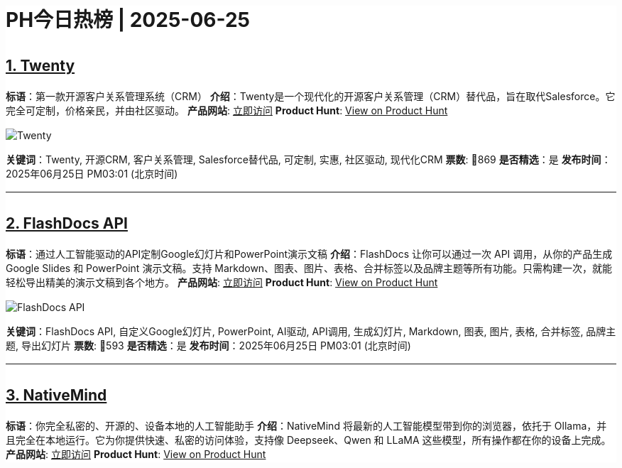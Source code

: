 # PH今日热榜 | 2025-06-25

## [1. Twenty](https://www.producthunt.com/posts/twenty-5?utm_campaign=producthunt-api&utm_medium=api-v2&utm_source=Application%3A+daily+ph+%28ID%3A+133301%29)
**标语**：第一款开源客户关系管理系统（CRM）
**介绍**：Twenty是一个现代化的开源客户关系管理（CRM）替代品，旨在取代Salesforce。它完全可定制，价格亲民，并由社区驱动。
**产品网站**: [立即访问](https://www.producthunt.com/r/CAYCJFLP4PHZ75?utm_campaign=producthunt-api&utm_medium=api-v2&utm_source=Application%3A+daily+ph+%28ID%3A+133301%29)
**Product Hunt**: [View on Product Hunt](https://www.producthunt.com/posts/twenty-5?utm_campaign=producthunt-api&utm_medium=api-v2&utm_source=Application%3A+daily+ph+%28ID%3A+133301%29)

![Twenty]()

**关键词**：Twenty, 开源CRM, 客户关系管理, Salesforce替代品, 可定制, 实惠, 社区驱动, 现代化CRM
**票数**: 🔺869
**是否精选**：是
**发布时间**：2025年06月25日 PM03:01 (北京时间)

---

## [2. FlashDocs API](https://www.producthunt.com/posts/flashdocs-api?utm_campaign=producthunt-api&utm_medium=api-v2&utm_source=Application%3A+daily+ph+%28ID%3A+133301%29)
**标语**：通过人工智能驱动的API定制Google幻灯片和PowerPoint演示文稿
**介绍**：FlashDocs 让你可以通过一次 API 调用，从你的产品生成 Google Slides 和 PowerPoint 演示文稿。支持 Markdown、图表、图片、表格、合并标签以及品牌主题等所有功能。只需构建一次，就能轻松导出精美的演示文稿到各个地方。
**产品网站**: [立即访问](https://www.producthunt.com/r/BBTQQVTOGRRYRL?utm_campaign=producthunt-api&utm_medium=api-v2&utm_source=Application%3A+daily+ph+%28ID%3A+133301%29)
**Product Hunt**: [View on Product Hunt](https://www.producthunt.com/posts/flashdocs-api?utm_campaign=producthunt-api&utm_medium=api-v2&utm_source=Application%3A+daily+ph+%28ID%3A+133301%29)

![FlashDocs API]()

**关键词**：FlashDocs API, 自定义Google幻灯片, PowerPoint, AI驱动, API调用, 生成幻灯片, Markdown, 图表, 图片, 表格, 合并标签, 品牌主题, 导出幻灯片
**票数**: 🔺593
**是否精选**：是
**发布时间**：2025年06月25日 PM03:01 (北京时间)

---

## [3. NativeMind](https://www.producthunt.com/posts/nativemind?utm_campaign=producthunt-api&utm_medium=api-v2&utm_source=Application%3A+daily+ph+%28ID%3A+133301%29)
**标语**：你完全私密的、开源的、设备本地的人工智能助手
**介绍**：NativeMind 将最新的人工智能模型带到你的浏览器，依托于 Ollama，并且完全在本地运行。它为你提供快速、私密的访问体验，支持像 Deepseek、Qwen 和 LLaMA 这些模型，所有操作都在你的设备上完成。
**产品网站**: [立即访问](https://www.producthunt.com/r/XJH4DRCIZDTO7R?utm_campaign=producthunt-api&utm_medium=api-v2&utm_source=Application%3A+daily+ph+%28ID%3A+133301%29)
**Product Hunt**: [View on Product Hunt](https://www.producthunt.com/posts/nativemind?utm_campaign=producthunt-api&utm_medium=api-v2&utm_source=Application%3A+daily+ph+%28ID%3A+133301%29)
